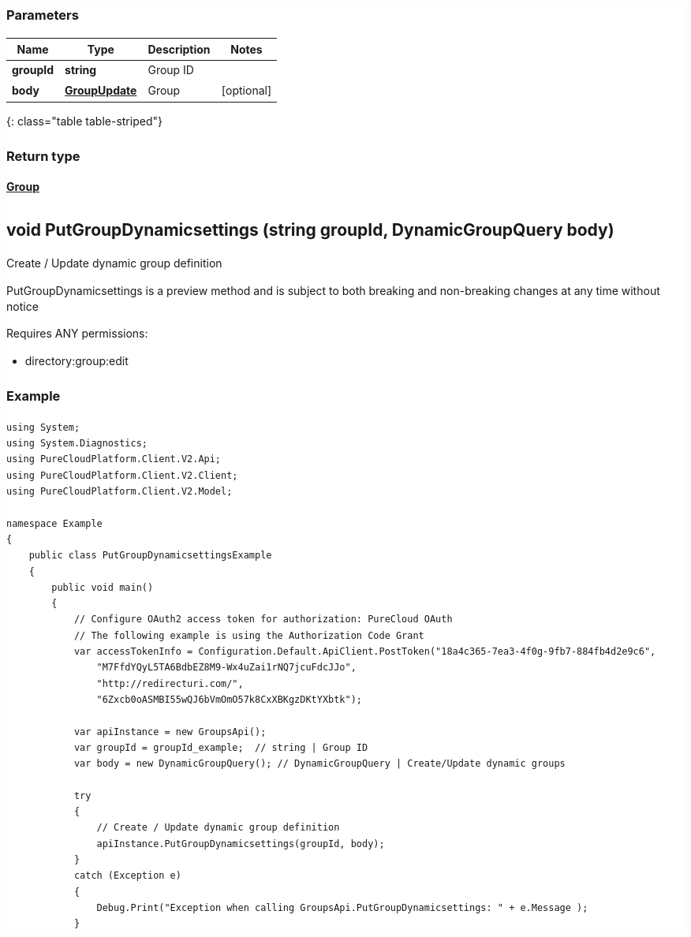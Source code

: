 ### Parameters


|Name | Type | Description  | Notes |
|------------- | ------------- | ------------- | -------------|
| **groupId** | **string**| Group ID |  |
| **body** | [**GroupUpdate**](GroupUpdate.html)| Group | [optional]  |
{: class="table table-striped"}

### Return type

[**Group**](Group.html)

<a name="putgroupdynamicsettings"></a>

## void PutGroupDynamicsettings (string groupId, DynamicGroupQuery body)



Create / Update dynamic group definition

PutGroupDynamicsettings is a preview method and is subject to both breaking and non-breaking changes at any time without notice

Requires ANY permissions: 

* directory:group:edit

### Example
```{"language":"csharp"}
using System;
using System.Diagnostics;
using PureCloudPlatform.Client.V2.Api;
using PureCloudPlatform.Client.V2.Client;
using PureCloudPlatform.Client.V2.Model;

namespace Example
{
    public class PutGroupDynamicsettingsExample
    {
        public void main()
        { 
            // Configure OAuth2 access token for authorization: PureCloud OAuth
            // The following example is using the Authorization Code Grant
            var accessTokenInfo = Configuration.Default.ApiClient.PostToken("18a4c365-7ea3-4f0g-9fb7-884fb4d2e9c6",
                "M7FfdYQyL5TA6BdbEZ8M9-Wx4uZai1rNQ7jcuFdcJJo",
                "http://redirecturi.com/",
                "6Zxcb0oASMBI55wQJ6bVmOmO57k8CxXBKgzDKtYXbtk");

            var apiInstance = new GroupsApi();
            var groupId = groupId_example;  // string | Group ID
            var body = new DynamicGroupQuery(); // DynamicGroupQuery | Create/Update dynamic groups

            try
            { 
                // Create / Update dynamic group definition
                apiInstance.PutGroupDynamicsettings(groupId, body);
            }
            catch (Exception e)
            {
                Debug.Print("Exception when calling GroupsApi.PutGroupDynamicsettings: " + e.Message );
            }
```